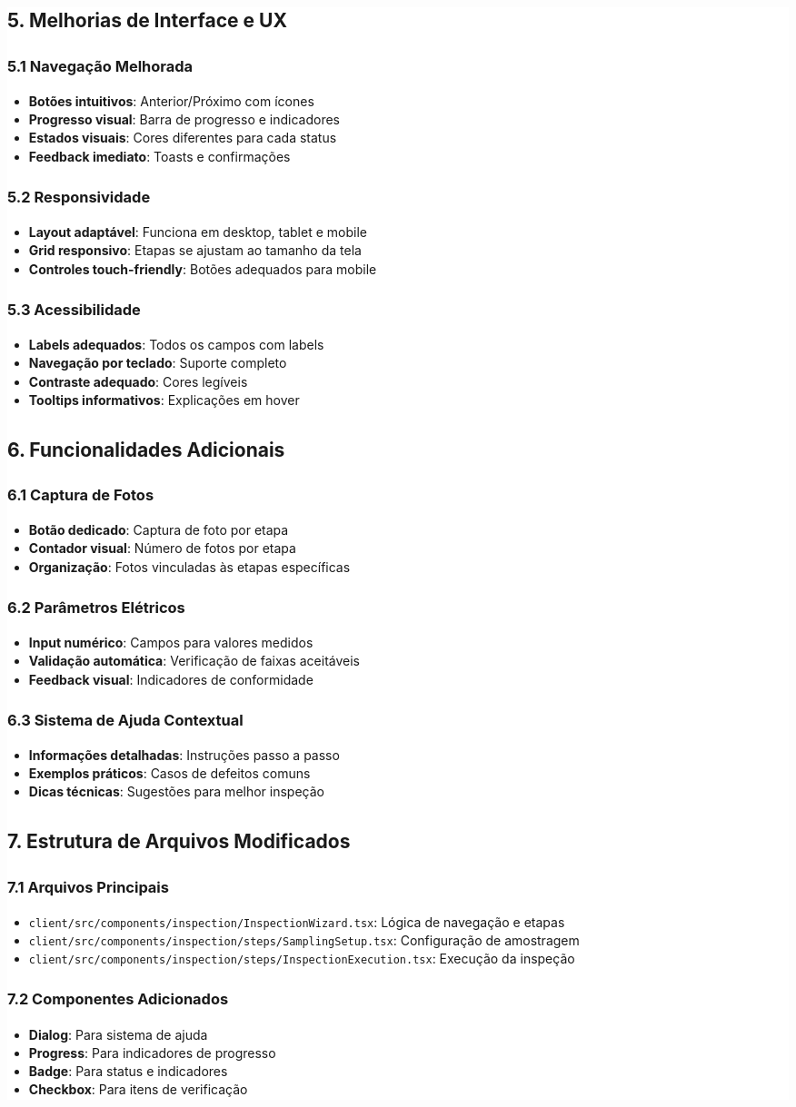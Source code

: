## 5. Melhorias de Interface e UX

### 5.1 Navegação Melhorada
- **Botões intuitivos**: Anterior/Próximo com ícones
- **Progresso visual**: Barra de progresso e indicadores
- **Estados visuais**: Cores diferentes para cada status
- **Feedback imediato**: Toasts e confirmações

### 5.2 Responsividade
- **Layout adaptável**: Funciona em desktop, tablet e mobile
- **Grid responsivo**: Etapas se ajustam ao tamanho da tela
- **Controles touch-friendly**: Botões adequados para mobile

### 5.3 Acessibilidade
- **Labels adequados**: Todos os campos com labels
- **Navegação por teclado**: Suporte completo
- **Contraste adequado**: Cores legíveis
- **Tooltips informativos**: Explicações em hover

## 6. Funcionalidades Adicionais

### 6.1 Captura de Fotos
- **Botão dedicado**: Captura de foto por etapa
- **Contador visual**: Número de fotos por etapa
- **Organização**: Fotos vinculadas às etapas específicas

### 6.2 Parâmetros Elétricos
- **Input numérico**: Campos para valores medidos
- **Validação automática**: Verificação de faixas aceitáveis
- **Feedback visual**: Indicadores de conformidade

### 6.3 Sistema de Ajuda Contextual
- **Informações detalhadas**: Instruções passo a passo
- **Exemplos práticos**: Casos de defeitos comuns
- **Dicas técnicas**: Sugestões para melhor inspeção

## 7. Estrutura de Arquivos Modificados

### 7.1 Arquivos Principais
- `client/src/components/inspection/InspectionWizard.tsx`: Lógica de navegação e etapas
- `client/src/components/inspection/steps/SamplingSetup.tsx`: Configuração de amostragem
- `client/src/components/inspection/steps/InspectionExecution.tsx`: Execução da inspeção

### 7.2 Componentes Adicionados
- **Dialog**: Para sistema de ajuda
- **Progress**: Para indicadores de progresso
- **Badge**: Para status e indicadores
- **Checkbox**: Para itens de verificação
